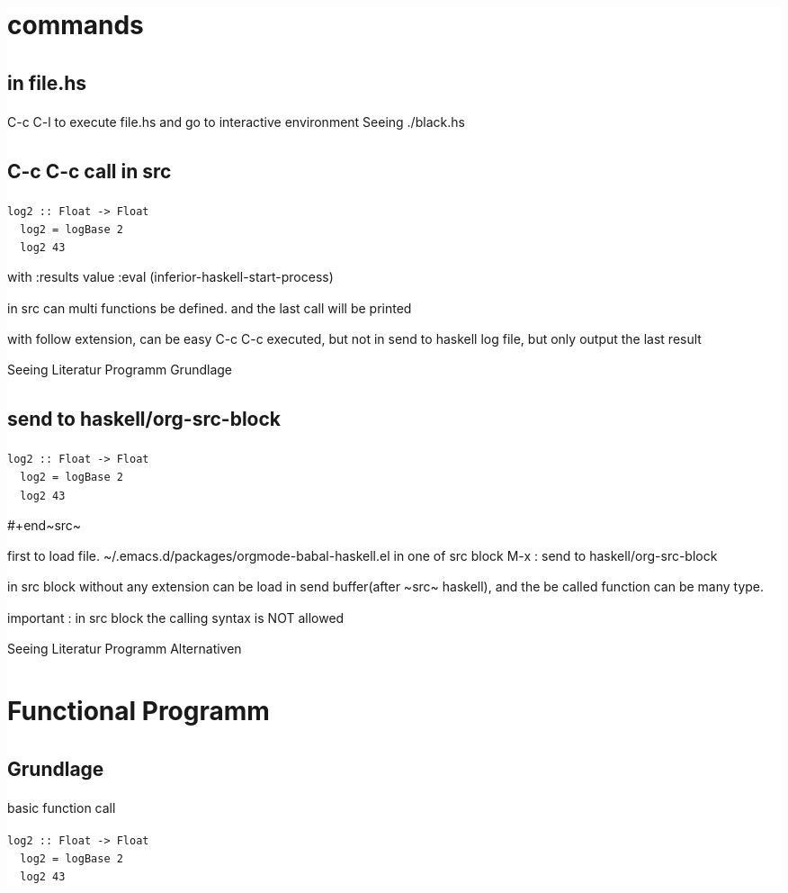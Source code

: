 commands
========

in file.hs
----------

C-c C-l to execute file.hs and go to interactive environment Seeing
./black.hs

C-c C-c call in src
-------------------

``` {.haskell results="value"}
log2 :: Float -> Float
  log2 = logBase 2
  log2 43

```

with :results value :eval (inferior-haskell-start-process)

in src can multi functions be defined. and the last call will be printed

with follow extension, can be easy C-c C-c executed, but not in send to
haskell log file, but only output the last result

Seeing Literatur Programm Grundlage

send to haskell/org-src-block
-----------------------------

``` {.haskell results="value"}
log2 :: Float -> Float
  log2 = logBase 2
  log2 43

```

\#+end~src~

first to load file. \~/.emacs.d/packages/orgmode-babal-haskell.el in one
of src block M-x : send to haskell/org-src-block

in src block without any extension can be load in send buffer(after
~src~ haskell), and the be called function can be many type.

important : in src block the calling syntax is NOT allowed

Seeing Literatur Programm Alternativen

Functional Programm
===================

Grundlage
---------

basic function call

``` {.haskell results="value"}
log2 :: Float -> Float
  log2 = logBase 2
  log2 43

```
